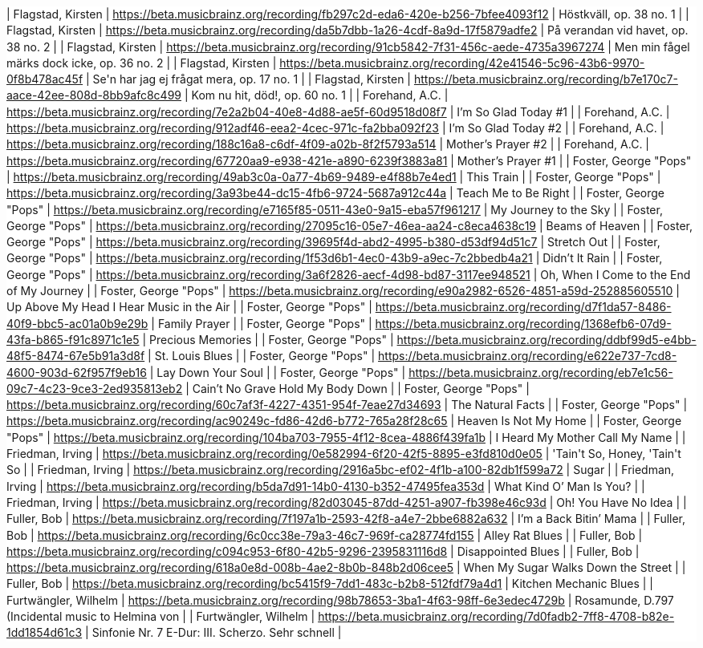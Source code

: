 | Flagstad, Kirsten         | <https://beta.musicbrainz.org/recording/fb297c2d-eda6-420e-b256-7bfee4093f12> | Höstkväll, op. 38 no. 1                            |
| Flagstad, Kirsten         | <https://beta.musicbrainz.org/recording/da5b7dbb-1a26-4cdf-8a9d-17f5879adfe2> | På verandan vid havet, op. 38 no. 2                |
| Flagstad, Kirsten         | <https://beta.musicbrainz.org/recording/91cb5842-7f31-456c-aede-4735a3967274> | Men min fågel märks dock icke, op. 36 no. 2        |
| Flagstad, Kirsten         | <https://beta.musicbrainz.org/recording/42e41546-5c96-43b6-9970-0f8b478ac45f> | Se'n har jag ej frågat mera, op. 17 no. 1          |
| Flagstad, Kirsten         | <https://beta.musicbrainz.org/recording/b7e170c7-aace-42ee-808d-8bb9afc8c499> | Kom nu hit, död!, op. 60 no. 1                     |
| Forehand, A.C.            | <https://beta.musicbrainz.org/recording/7e2a2b04-40e8-4d88-ae5f-60d9518d08f7> | I’m So Glad Today #1                               |
| Forehand, A.C.            | <https://beta.musicbrainz.org/recording/912adf46-eea2-4cec-971c-fa2bba092f23> | I’m So Glad Today #2                               |
| Forehand, A.C.            | <https://beta.musicbrainz.org/recording/188c16a8-c6df-4f09-a02b-8f2f5793a514> | Mother’s Prayer #2                                 |
| Forehand, A.C.            | <https://beta.musicbrainz.org/recording/67720aa9-e938-421e-a890-6239f3883a81> | Mother’s Prayer #1                                 |
| Foster, George "Pops"     | <https://beta.musicbrainz.org/recording/49ab3c0a-0a77-4b69-9489-e4f88b7e4ed1> | This Train                                         |
| Foster, George "Pops"     | <https://beta.musicbrainz.org/recording/3a93be44-dc15-4fb6-9724-5687a912c44a> | Teach Me to Be Right                               |
| Foster, George "Pops"     | <https://beta.musicbrainz.org/recording/e7165f85-0511-43e0-9a15-eba57f961217> | My Journey to the Sky                              |
| Foster, George "Pops"     | <https://beta.musicbrainz.org/recording/27095c16-05e7-46ea-aa24-c8eca4638c19> | Beams of Heaven                                    |
| Foster, George "Pops"     | <https://beta.musicbrainz.org/recording/39695f4d-abd2-4995-b380-d53df94d51c7> | Stretch Out                                        |
| Foster, George "Pops"     | <https://beta.musicbrainz.org/recording/1f53d6b1-4ec0-43b9-a9ec-7c2bbedb4a21> | Didn’t It Rain                                     |
| Foster, George "Pops"     | <https://beta.musicbrainz.org/recording/3a6f2826-aecf-4d98-bd87-3117ee948521> | Oh, When I Come to the End of My Journey           |
| Foster, George "Pops"     | <https://beta.musicbrainz.org/recording/e90a2982-6526-4851-a59d-252885605510> | Up Above My Head I Hear Music in the Air           |
| Foster, George "Pops"     | <https://beta.musicbrainz.org/recording/d7f1da57-8486-40f9-bbc5-ac01a0b9e29b> | Family Prayer                                      |
| Foster, George "Pops"     | <https://beta.musicbrainz.org/recording/1368efb6-07d9-43fa-b865-f91c8971c1e5> | Precious Memories                                  |
| Foster, George "Pops"     | <https://beta.musicbrainz.org/recording/ddbf99d5-e4bb-48f5-8474-67e5b91a3d8f> | St. Louis Blues                                    |
| Foster, George "Pops"     | <https://beta.musicbrainz.org/recording/e622e737-7cd8-4600-903d-62f957f9eb16> | Lay Down Your Soul                                 |
| Foster, George "Pops"     | <https://beta.musicbrainz.org/recording/eb7e1c56-09c7-4c23-9ce3-2ed935813eb2> | Cain’t No Grave Hold My Body Down                  |
| Foster, George "Pops"     | <https://beta.musicbrainz.org/recording/60c7af3f-4227-4351-954f-7eae27d34693> | The Natural Facts                                  |
| Foster, George "Pops"     | <https://beta.musicbrainz.org/recording/ac90249c-fd86-42d6-b772-765a28f28c65> | Heaven Is Not My Home                              |
| Foster, George "Pops"     | <https://beta.musicbrainz.org/recording/104ba703-7955-4f12-8cea-4886f439fa1b> | I Heard My Mother Call My Name                     |
| Friedman, Irving          | <https://beta.musicbrainz.org/recording/0e582994-6f20-42f5-8895-e3fd810d0e05> | 'Tain't So, Honey, 'Tain't So                      |
| Friedman, Irving          | <https://beta.musicbrainz.org/recording/2916a5bc-ef02-4f1b-a100-82db1f599a72> | Sugar                                              |
| Friedman, Irving          | <https://beta.musicbrainz.org/recording/b5da7d91-14b0-4130-b352-47495fea353d> | What Kind O’ Man Is You?                           |
| Friedman, Irving          | <https://beta.musicbrainz.org/recording/82d03045-87dd-4251-a907-fb398e46c93d> | Oh! You Have No Idea                               |
| Fuller, Bob               | <https://beta.musicbrainz.org/recording/7f197a1b-2593-42f8-a4e7-2bbe6882a632> | I’m a Back Bitin’ Mama                             |
| Fuller, Bob               | <https://beta.musicbrainz.org/recording/6c0cc38e-79a3-46c7-969f-ca28774fd155> | Alley Rat Blues                                    |
| Fuller, Bob               | <https://beta.musicbrainz.org/recording/c094c953-6f80-42b5-9296-2395831116d8> | Disappointed Blues                                 |
| Fuller, Bob               | <https://beta.musicbrainz.org/recording/618a0e8d-008b-4ae2-8b0b-848b2d06cee5> | When My Sugar Walks Down the Street                |
| Fuller, Bob               | <https://beta.musicbrainz.org/recording/bc5415f9-7dd1-483c-b2b8-512fdf79a4d1> | Kitchen Mechanic Blues                             |
| Furtwängler, Wilhelm      | <https://beta.musicbrainz.org/recording/98b78653-3ba1-4f63-98ff-6e3edec4729b> | Rosamunde, D.797 (Incidental music to Helmina von  |
| Furtwängler, Wilhelm      | <https://beta.musicbrainz.org/recording/7d0fadb2-7ff8-4708-b82e-1dd1854d61c3> | Sinfonie Nr. 7 E-Dur: III. Scherzo. Sehr schnell   |